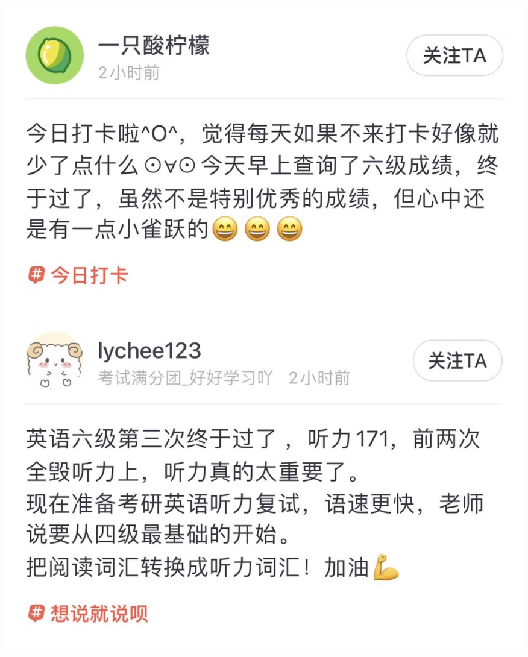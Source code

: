 
<img src="./asset/40/lemon.jpg" alt="魔鬼营榜单">
<br>

<img src="./asset/40/lychee.jpg" alt="魔鬼营榜单">
<br>